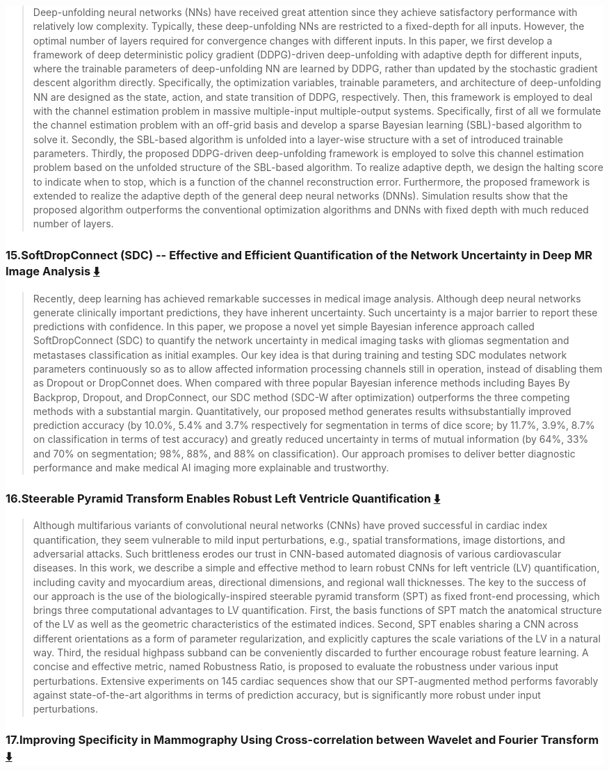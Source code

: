 >  Deep-unfolding neural networks (NNs) have received great attention since they achieve satisfactory performance with relatively low complexity. Typically, these deep-unfolding NNs are restricted to a fixed-depth for all inputs. However, the optimal number of layers required for convergence changes with different inputs. In this paper, we first develop a framework of deep deterministic policy gradient (DDPG)-driven deep-unfolding with adaptive depth for different inputs, where the trainable parameters of deep-unfolding NN are learned by DDPG, rather than updated by the stochastic gradient descent algorithm directly. Specifically, the optimization variables, trainable parameters, and architecture of deep-unfolding NN are designed as the state, action, and state transition of DDPG, respectively. Then, this framework is employed to deal with the channel estimation problem in massive multiple-input multiple-output systems. Specifically, first of all we formulate the channel estimation problem with an off-grid basis and develop a sparse Bayesian learning (SBL)-based algorithm to solve it. Secondly, the SBL-based algorithm is unfolded into a layer-wise structure with a set of introduced trainable parameters. Thirdly, the proposed DDPG-driven deep-unfolding framework is employed to solve this channel estimation problem based on the unfolded structure of the SBL-based algorithm. To realize adaptive depth, we design the halting score to indicate when to stop, which is a function of the channel reconstruction error. Furthermore, the proposed framework is extended to realize the adaptive depth of the general deep neural networks (DNNs). Simulation results show that the proposed algorithm outperforms the conventional optimization algorithms and DNNs with fixed depth with much reduced number of layers.      
### 15.SoftDropConnect (SDC) -- Effective and Efficient Quantification of the Network Uncertainty in Deep MR Image Analysis  [ :arrow_down: ](https://arxiv.org/pdf/2201.08418.pdf)
>  Recently, deep learning has achieved remarkable successes in medical image analysis. Although deep neural networks generate clinically important predictions, they have inherent uncertainty. Such uncertainty is a major barrier to report these predictions with confidence. In this paper, we propose a novel yet simple Bayesian inference approach called SoftDropConnect (SDC) to quantify the network uncertainty in medical imaging tasks with gliomas segmentation and metastases classification as initial examples. Our key idea is that during training and testing SDC modulates network parameters continuously so as to allow affected information processing channels still in operation, instead of disabling them as Dropout or DropConnet does. When compared with three popular Bayesian inference methods including Bayes By Backprop, Dropout, and DropConnect, our SDC method (SDC-W after optimization) outperforms the three competing methods with a substantial margin. Quantitatively, our proposed method generates results withsubstantially improved prediction accuracy (by 10.0%, 5.4% and 3.7% respectively for segmentation in terms of dice score; by 11.7%, 3.9%, 8.7% on classification in terms of test accuracy) and greatly reduced uncertainty in terms of mutual information (by 64%, 33% and 70% on segmentation; 98%, 88%, and 88% on classification). Our approach promises to deliver better diagnostic performance and make medical AI imaging more explainable and trustworthy.      
### 16.Steerable Pyramid Transform Enables Robust Left Ventricle Quantification  [ :arrow_down: ](https://arxiv.org/pdf/2201.08388.pdf)
>  Although multifarious variants of convolutional neural networks (CNNs) have proved successful in cardiac index quantification, they seem vulnerable to mild input perturbations, e.g., spatial transformations, image distortions, and adversarial attacks. Such brittleness erodes our trust in CNN-based automated diagnosis of various cardiovascular diseases. In this work, we describe a simple and effective method to learn robust CNNs for left ventricle (LV) quantification, including cavity and myocardium areas, directional dimensions, and regional wall thicknesses. The key to the success of our approach is the use of the biologically-inspired steerable pyramid transform (SPT) as fixed front-end processing, which brings three computational advantages to LV quantification. First, the basis functions of SPT match the anatomical structure of the LV as well as the geometric characteristics of the estimated indices. Second, SPT enables sharing a CNN across different orientations as a form of parameter regularization, and explicitly captures the scale variations of the LV in a natural way. Third, the residual highpass subband can be conveniently discarded to further encourage robust feature learning. A concise and effective metric, named Robustness Ratio, is proposed to evaluate the robustness under various input perturbations. Extensive experiments on 145 cardiac sequences show that our SPT-augmented method performs favorably against state-of-the-art algorithms in terms of prediction accuracy, but is significantly more robust under input perturbations.      
### 17.Improving Specificity in Mammography Using Cross-correlation between Wavelet and Fourier Transform  [ :arrow_down: ](https://arxiv.org/pdf/2201.08385.pdf)